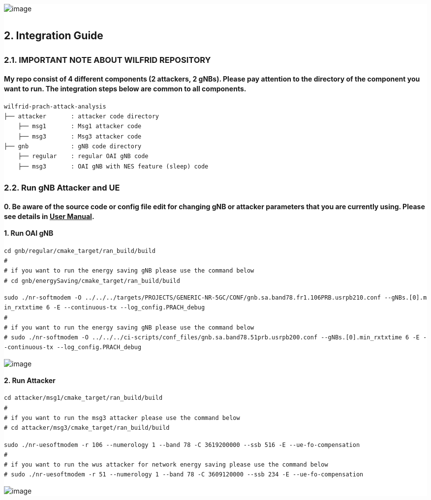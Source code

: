 <img width="1293" height="609" alt="image" src="https://github.com/user-attachments/assets/478273c4-6975-43d6-8a81-b07270ab5047" />

## 2. Integration Guide

### 2.1. IMPORTANT NOTE ABOUT WILFRID REPOSITORY

<b>My repo consist of 4 different components (2 attackers, 2 gNBs). Please pay attention to the directory of the component you want to run. The integration steps below are common to all components.</b>

```
wilfrid-prach-attack-analysis
├── attacker       : attacker code directory
    ├── msg1       : Msg1 attacker code
    ├── msg3       : Msg3 attacker code
├── gnb            : gNB code directory
    ├── regular    : regular OAI gNB code
    ├── msg3       : OAI gNB with NES feature (sleep) code
```

### 2.2. Run gNB Attacker and UE

<b>0. Be aware of the source code or config file edit for changing gNB or attacker parameters that you are currently using. Please see details in [User Manual](https://github.com/bmw-ece-ntust/wilfrid-prach-attack-analysis/blob/master/docs/user-manual.md).</b>

<b>1. Run OAI gNB</b>

```shell=
cd gnb/regular/cmake_target/ran_build/build
#
# if you want to run the energy saving gNB please use the command below
# cd gnb/energySaving/cmake_target/ran_build/build
```
```shell=
sudo ./nr-softmodem -O ../../../targets/PROJECTS/GENERIC-NR-5GC/CONF/gnb.sa.band78.fr1.106PRB.usrpb210.conf --gNBs.[0].min_rxtxtime 6 -E --continuous-tx --log_config.PRACH_debug
#
# if you want to run the energy saving gNB please use the command below
# sudo ./nr-softmodem -O ../../../ci-scripts/conf_files/gnb.sa.band78.51prb.usrpb200.conf --gNBs.[0].min_rxtxtime 6 -E --continuous-tx --log_config.PRACH_debug
```
![image](https://github.com/user-attachments/assets/6650b2f5-90a0-4db5-a9bd-91a7ba9d81a4)

<b>2. Run Attacker</b>

```shell=
cd attacker/msg1/cmake_target/ran_build/build
#
# if you want to run the msg3 attacker please use the command below
# cd attacker/msg3/cmake_target/ran_build/build
```
```shell=
sudo ./nr-uesoftmodem -r 106 --numerology 1 --band 78 -C 3619200000 --ssb 516 -E --ue-fo-compensation
#
# if you want to run the wus attacker for network energy saving please use the command below
# sudo ./nr-uesoftmodem -r 51 --numerology 1 --band 78 -C 3609120000 --ssb 234 -E --ue-fo-compensation
```
![image](https://github.com/user-attachments/assets/ec91cf07-b6c8-4070-927d-c75f945939fe)
